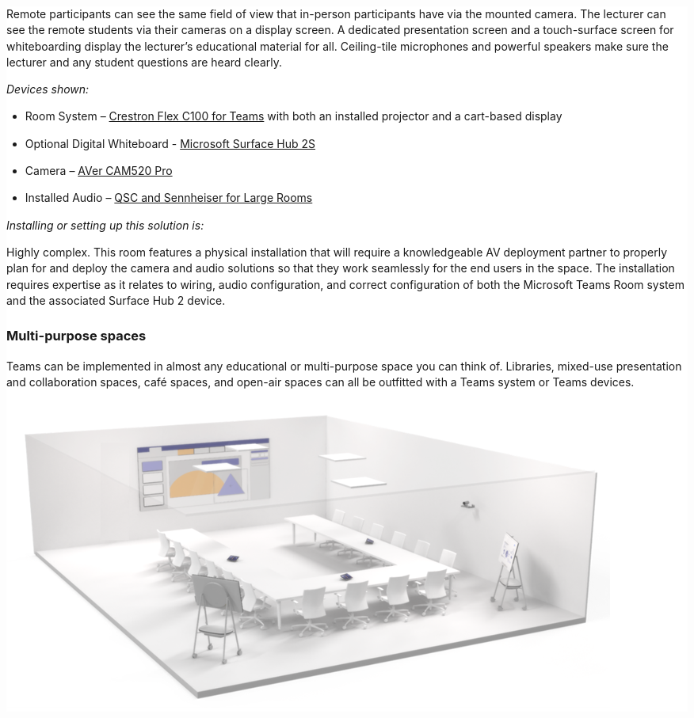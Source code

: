 Remote participants can see the same field of view that in-person participants have via the mounted camera. The lecturer can see the remote students via their cameras on a display screen. A dedicated presentation screen and a touch-surface screen for whiteboarding display the lecturer’s educational material for all. Ceiling-tile microphones and powerful speakers make sure the lecturer and any student questions are heard clearly.

*Devices shown:*

-   Room System – [Crestron Flex C100 for Teams](https://www.crestron.com/Products/Workspace-Solutions/Unified-Communications/Crestron-Flex-Integrator-Kits/UC-C100-T) with both an installed projector and a cart-based display

-   Optional Digital Whiteboard - [Microsoft Surface Hub 2S](https://www.microsoft.com/microsoft-teams/across-devices/devices/product/microsoft-surface-hub-2s/822)

-   Camera – [AVer CAM520 Pro](https://www.microsoft.com/microsoft-teams/across-devices/devices/product/aver-cam520-pro-standard/575)

-   Installed Audio – [QSC and Sennheiser for Large Rooms](https://www.microsoft.com/microsoft-teams/across-devices/devices/product/qsc-meeting-room-audio-in-ceiling-speakers/701)

*Installing or setting up this solution is:*

Highly complex. This room features a physical installation that will require a knowledgeable AV deployment partner to properly plan for and deploy the camera and audio solutions so that they work seamlessly for the end users in the space. The installation requires expertise as it relates to wiring, audio configuration, and correct configuration of both the Microsoft Teams Room system and the associated Surface Hub 2 device.

### Multi-purpose spaces

Teams can be implemented in almost any educational or multi-purpose space you can think of. Libraries, mixed-use presentation and collaboration spaces, café spaces, and open-air spaces can all be outfitted with a Teams system or Teams devices.

![Image of a multi-purpose space with Teams devices.](media/devices11.png)
